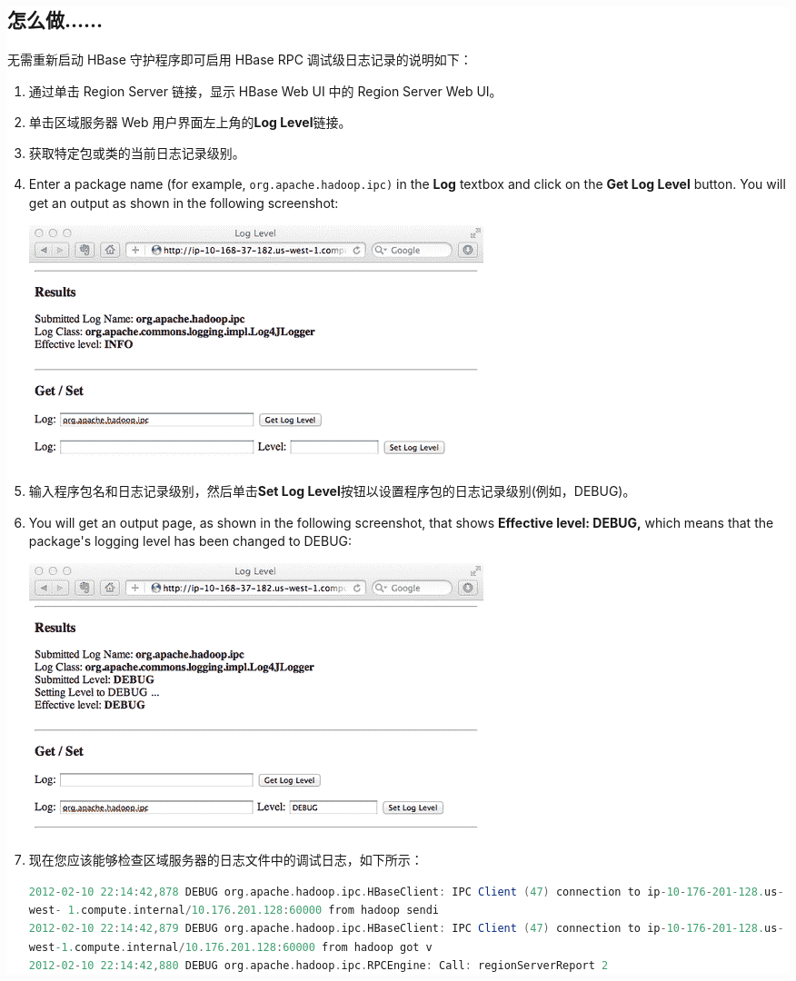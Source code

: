 ## 怎么做……

无需重新启动 HBase 守护程序即可启用 HBase RPC 调试级日志记录的说明如下：

1.  通过单击 Region Server 链接，显示 HBase Web UI 中的 Region Server Web UI。
2.  单击区域服务器 Web 用户界面左上角的**Log Level**链接。
3.  获取特定包或类的当前日志记录级别。
4.  Enter a package name (for example, `org.apache.hadoop.ipc)` in the **Log** textbox and click on the **Get Log Level** button. You will get an output as shown in the following screenshot:

    ![How to do it...](img/7140_06_01.jpg)

5.  输入程序包名和日志记录级别，然后单击**Set Log Level**按钮以设置程序包的日志记录级别(例如，DEBUG)。
6.  You will get an output page, as shown in the following screenshot, that shows **Effective level: DEBUG,** which means that the package's logging level has been changed to DEBUG:

    ![How to do it...](img/7140_06_02.jpg)

7.  现在您应该能够检查区域服务器的日志文件中的调试日志，如下所示：

    ```scala
    2012-02-10 22:14:42,878 DEBUG org.apache.hadoop.ipc.HBaseClient: IPC Client (47) connection to ip-10-176-201-128.us-west- 1.compute.internal/10.176.201.128:60000 from hadoop sendi
    2012-02-10 22:14:42,879 DEBUG org.apache.hadoop.ipc.HBaseClient: IPC Client (47) connection to ip-10-176-201-128.us-west-1.compute.internal/10.176.201.128:60000 from hadoop got v
    2012-02-10 22:14:42,880 DEBUG org.apache.hadoop.ipc.RPCEngine: Call: regionServerReport 2
